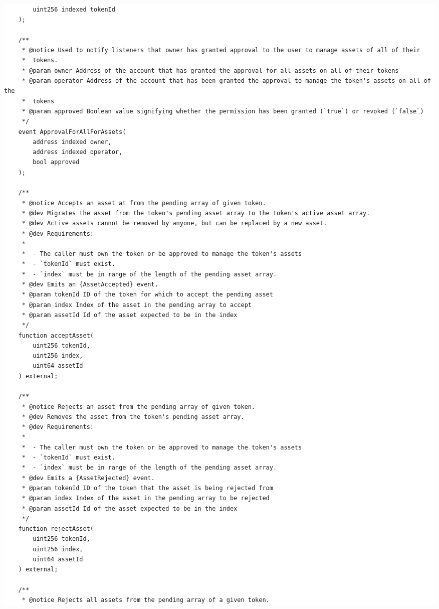 ```solidity
        uint256 indexed tokenId
    );

    /**
     * @notice Used to notify listeners that owner has granted approval to the user to manage assets of all of their
     *  tokens.
     * @param owner Address of the account that has granted the approval for all assets on all of their tokens
     * @param operator Address of the account that has been granted the approval to manage the token's assets on all of the
     *  tokens
     * @param approved Boolean value signifying whether the permission has been granted (`true`) or revoked (`false`)
     */
    event ApprovalForAllForAssets(
        address indexed owner,
        address indexed operator,
        bool approved
    );

    /**
     * @notice Accepts an asset at from the pending array of given token.
     * @dev Migrates the asset from the token's pending asset array to the token's active asset array.
     * @dev Active assets cannot be removed by anyone, but can be replaced by a new asset.
     * @dev Requirements:
     *
     *  - The caller must own the token or be approved to manage the token's assets
     *  - `tokenId` must exist.
     *  - `index` must be in range of the length of the pending asset array.
     * @dev Emits an {AssetAccepted} event.
     * @param tokenId ID of the token for which to accept the pending asset
     * @param index Index of the asset in the pending array to accept
     * @param assetId Id of the asset expected to be in the index
     */
    function acceptAsset(
        uint256 tokenId,
        uint256 index,
        uint64 assetId
    ) external;

    /**
     * @notice Rejects an asset from the pending array of given token.
     * @dev Removes the asset from the token's pending asset array.
     * @dev Requirements:
     *
     *  - The caller must own the token or be approved to manage the token's assets
     *  - `tokenId` must exist.
     *  - `index` must be in range of the length of the pending asset array.
     * @dev Emits a {AssetRejected} event.
     * @param tokenId ID of the token that the asset is being rejected from
     * @param index Index of the asset in the pending array to be rejected
     * @param assetId Id of the asset expected to be in the index
     */
    function rejectAsset(
        uint256 tokenId,
        uint256 index,
        uint64 assetId
    ) external;

    /**
     * @notice Rejects all assets from the pending array of a given token.
```